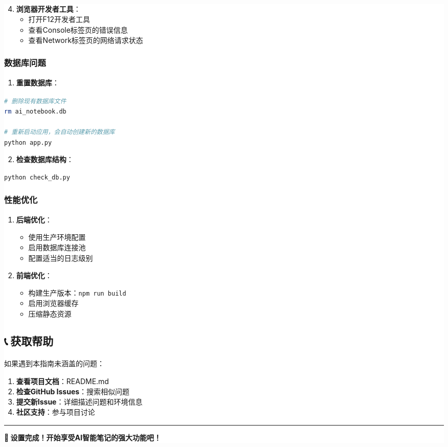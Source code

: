 4. **浏览器开发者工具**：
   - 打开F12开发者工具
   - 查看Console标签页的错误信息
   - 查看Network标签页的网络请求状态

### 数据库问题

1. **重置数据库**：
```bash
# 删除现有数据库文件
rm ai_notebook.db

# 重新启动应用，会自动创建新的数据库
python app.py
```

2. **检查数据库结构**：
```bash
python check_db.py
```

### 性能优化

1. **后端优化**：
   - 使用生产环境配置
   - 启用数据库连接池
   - 配置适当的日志级别

2. **前端优化**：
   - 构建生产版本：`npm run build`
   - 启用浏览器缓存
   - 压缩静态资源

## 📞 获取帮助

如果遇到本指南未涵盖的问题：

1. **查看项目文档**：README.md
2. **检查GitHub Issues**：搜索相似问题
3. **提交新Issue**：详细描述问题和环境信息
4. **社区支持**：参与项目讨论

---

**🎉 设置完成！开始享受AI智能笔记的强大功能吧！**